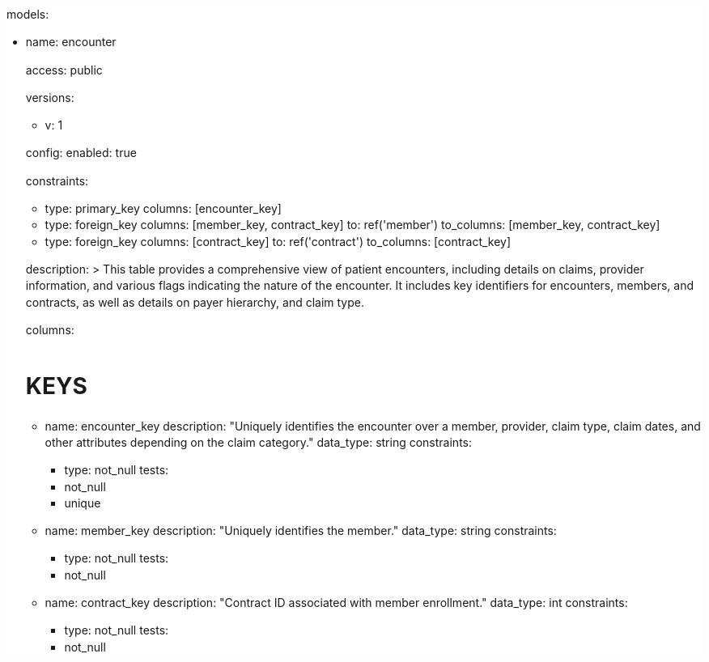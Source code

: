 models:
  - name: encounter

    access: public

    versions:
      - v: 1

    config:
      enabled: true

    constraints:
      - type: primary_key
        columns: [encounter_key]
      - type: foreign_key
        columns: [member_key, contract_key]
        to: ref('member')
        to_columns: [member_key, contract_key]
      - type: foreign_key
        columns: [contract_key]
        to: ref('contract')
        to_columns: [contract_key]

    description: >
      This table provides a comprehensive view of patient encounters,
      including details on claims, provider information, and various flags
      indicating the nature of the encounter. It includes key identifiers for
      encounters, members, and contracts, as well as details on payer hierarchy,
      and claim type.

    columns:
      # KEYS
      - name: encounter_key
        description: "Uniquely identifies the encounter over a member, provider, claim type, claim dates, and other attributes depending on the claim category."
        data_type: string
        constraints:
          - type: not_null
        tests:
          - not_null
          - unique

      - name: member_key
        description: "Uniquely identifies the member."
        data_type: string
        constraints:
          - type: not_null
        tests:
          - not_null

      - name: contract_key
        description: "Contract ID associated with member enrollment."
        data_type: int
        constraints:
          - type: not_null
        tests:
          - not_null
